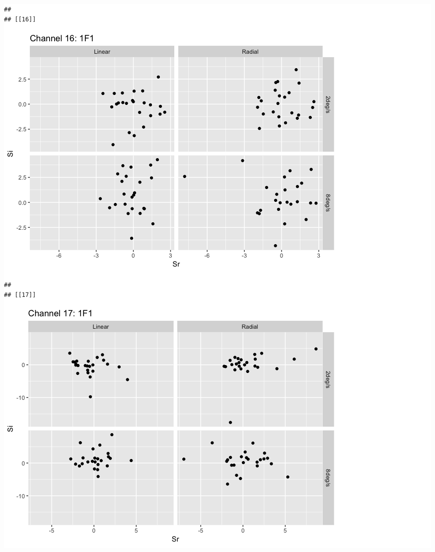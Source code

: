     ## 
    ## [[16]]

![](by-channel-across-participants_files/figure-markdown_github-ascii_identifiers/plot-all-channels-16.png)

    ## 
    ## [[17]]

![](by-channel-across-participants_files/figure-markdown_github-ascii_identifiers/plot-all-channels-17.png)
